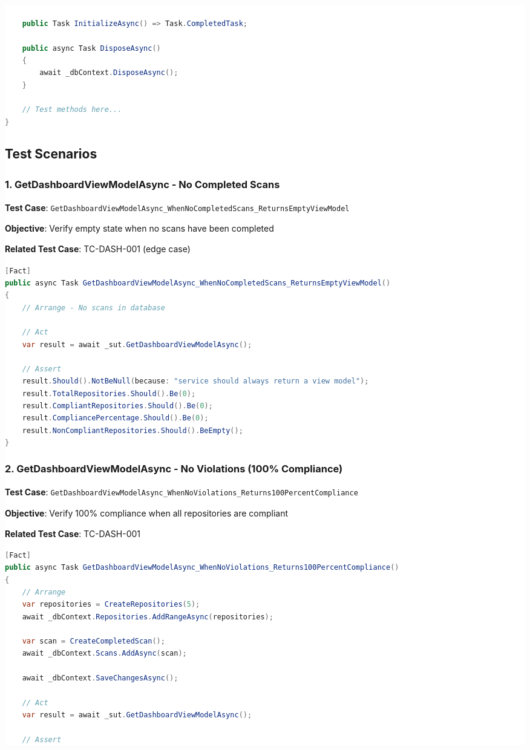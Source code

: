 ```csharp

    public Task InitializeAsync() => Task.CompletedTask;

    public async Task DisposeAsync()
    {
        await _dbContext.DisposeAsync();
    }

    // Test methods here...
}
```

## Test Scenarios

### 1. GetDashboardViewModelAsync - No Completed Scans

**Test Case**: `GetDashboardViewModelAsync_WhenNoCompletedScans_ReturnsEmptyViewModel`

**Objective**: Verify empty state when no scans have been completed

**Related Test Case**: TC-DASH-001 (edge case)

```csharp
[Fact]
public async Task GetDashboardViewModelAsync_WhenNoCompletedScans_ReturnsEmptyViewModel()
{
    // Arrange - No scans in database

    // Act
    var result = await _sut.GetDashboardViewModelAsync();

    // Assert
    result.Should().NotBeNull(because: "service should always return a view model");
    result.TotalRepositories.Should().Be(0);
    result.CompliantRepositories.Should().Be(0);
    result.CompliancePercentage.Should().Be(0);
    result.NonCompliantRepositories.Should().BeEmpty();
}
```

### 2. GetDashboardViewModelAsync - No Violations (100% Compliance)

**Test Case**: `GetDashboardViewModelAsync_WhenNoViolations_Returns100PercentCompliance`

**Objective**: Verify 100% compliance when all repositories are compliant

**Related Test Case**: TC-DASH-001

```csharp
[Fact]
public async Task GetDashboardViewModelAsync_WhenNoViolations_Returns100PercentCompliance()
{
    // Arrange
    var repositories = CreateRepositories(5);
    await _dbContext.Repositories.AddRangeAsync(repositories);
    
    var scan = CreateCompletedScan();
    await _dbContext.Scans.AddAsync(scan);
    
    await _dbContext.SaveChangesAsync();

    // Act
    var result = await _sut.GetDashboardViewModelAsync();

    // Assert
```